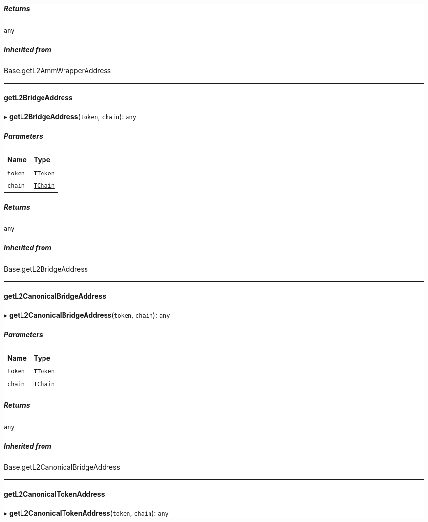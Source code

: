 ##### Returns

`any`

##### Inherited from

Base.getL2AmmWrapperAddress

---

#### getL2BridgeAddress

▸ **getL2BridgeAddress**(`token`, `chain`): `any`

##### Parameters

| Name    | Type                |
| :------ | :------------------ |
| `token` | [`TToken`](#ttoken) |
| `chain` | [`TChain`](#tchain) |

##### Returns

`any`

##### Inherited from

Base.getL2BridgeAddress

---

#### getL2CanonicalBridgeAddress

▸ **getL2CanonicalBridgeAddress**(`token`, `chain`): `any`

##### Parameters

| Name    | Type                |
| :------ | :------------------ |
| `token` | [`TToken`](#ttoken) |
| `chain` | [`TChain`](#tchain) |

##### Returns

`any`

##### Inherited from

Base.getL2CanonicalBridgeAddress

---

#### getL2CanonicalTokenAddress

▸ **getL2CanonicalTokenAddress**(`token`, `chain`): `any`
